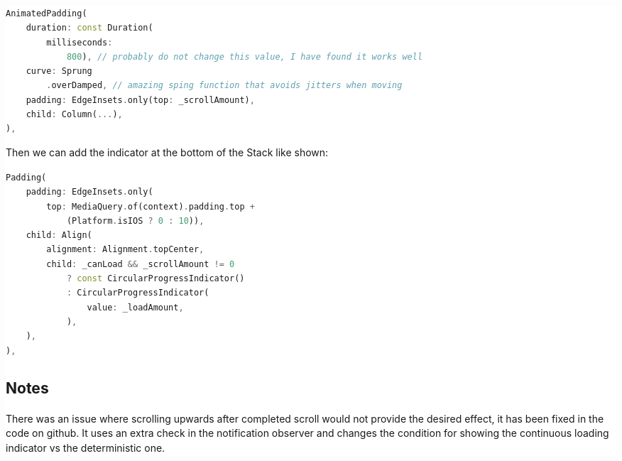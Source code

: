 ```dart
AnimatedPadding(
    duration: const Duration(
        milliseconds:
            800), // probably do not change this value, I have found it works well
    curve: Sprung
        .overDamped, // amazing sping function that avoids jitters when moving
    padding: EdgeInsets.only(top: _scrollAmount),
    child: Column(...),
),
```

Then we can add the indicator at the bottom of the Stack like shown:

```dart
Padding(
    padding: EdgeInsets.only(
        top: MediaQuery.of(context).padding.top +
            (Platform.isIOS ? 0 : 10)),
    child: Align(
        alignment: Alignment.topCenter,
        child: _canLoad && _scrollAmount != 0
            ? const CircularProgressIndicator()
            : CircularProgressIndicator(
                value: _loadAmount,
            ),
    ),
),
```

## Notes

There was an issue where scrolling upwards after completed scroll would not provide the desired effect, it has been fixed in the code on github. It uses an extra check in the notification observer and changes the condition for showing the continuous loading indicator vs the deterministic one.


